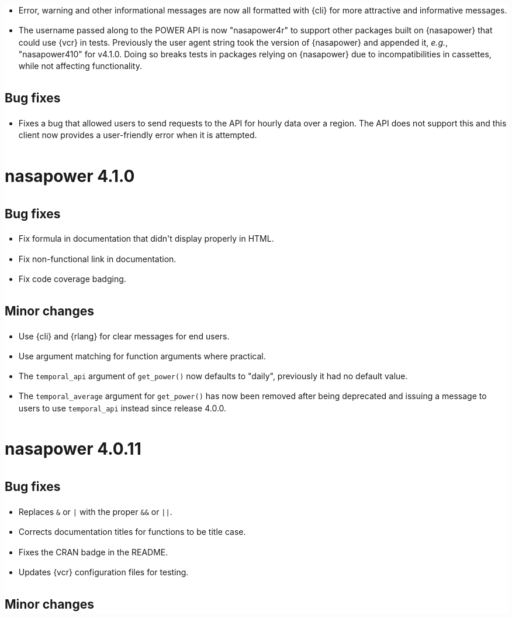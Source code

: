 * Error, warning and other informational messages are now all formatted with {cli} for more attractive and informative messages.

* The username passed along to the POWER API is now "nasapower4r" to support other packages built on {nasapower} that could use {vcr} in tests.
Previously the user agent string took the version of {nasapower} and appended it, _e.g._, "nasapower410" for v4.1.0.
Doing so breaks tests in packages relying on {nasapower} due to incompatibilities in cassettes, while not affecting functionality.

## Bug fixes

* Fixes a bug that allowed users to send requests to the API for hourly data over a region.
The API does not support this and this client now provides a user-friendly error when it is attempted.

# nasapower 4.1.0

## Bug fixes

* Fix formula in documentation that didn't display properly in HTML.

* Fix non-functional link in documentation.

* Fix code coverage badging.

## Minor changes

* Use {cli} and {rlang} for clear messages for end users.

* Use argument matching for function arguments where practical.

* The `temporal_api` argument of `get_power()` now defaults to "daily", previously it had no default value.

* The `temporal_average` argument for `get_power()` has now been removed after being deprecated and issuing a message to users to use `temporal_api` instead since release 4.0.0.

# nasapower 4.0.11

## Bug fixes

* Replaces `&` or `|` with the proper `&&` or `||`.

* Corrects documentation titles for functions to be title case.

* Fixes the CRAN badge in the README.

* Updates {vcr} configuration files for testing.

## Minor changes

